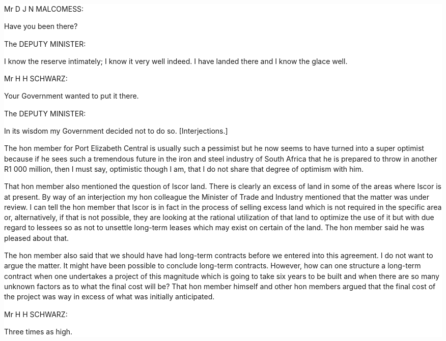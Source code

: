 </speech>

<speech by="#malcomess">

<from>Mr <person refersTo="hansard_za">D J N MALCOMESS</person>:</from>

<p>Have you been there?</p>

</speech>

<speech by="#deputy_minister">

<from>The <person refersTo="hansard_za">DEPUTY MINISTER</person>:</from>

<p>I know the reserve intimately; I know it very well indeed. I have landed there and I know the glace well.</p>

</speech>

<speech by="#schwarz">

<from>Mr <person refersTo="hansard_za">H H SCHWARZ</person>:</from>

<p>Your Government wanted to put it there.</p>

</speech>

<speech by="#deputy_minister">

<from>The <person refersTo="hansard_za">DEPUTY MINISTER</person>:</from>

<p>In its wisdom my Government decided not to do so. [Interjections.]</p>

<p>The hon member for Port Elizabeth Central is usually such a pessimist but he now seems to have turned into a super optimist because if he sees such a tremendous future in the iron and steel industry of South Africa that he is prepared to throw in another R1 000 million, then I must say, optimistic though I am, that I do not share that degree of optimism with him.</p>

<p>That hon member also mentioned the question of Iscor land. There is clearly an excess of land in some of the areas where Iscor is at present. By way of an interjection my hon colleague the Minister of Trade and Industry mentioned that the matter was under review. I can tell the hon member that Iscor is in fact in the process of selling excess land which is not required in the specific area or, alternatively, if that is not possible, they are looking at the rational utilization of that land to optimize the use of it but with due regard to lessees so as not to unsettle long-term leases which may exist on certain of the land. The hon member said he was pleased about that.</p>

<p>The hon member also said that we should have had long-term contracts before we entered into this agreement. I do not want to argue the matter. It might have been possible to conclude long-term contracts. However, how can one structure a long-term contract when one undertakes a project of this magnitude which is going to take six years to be built and when there are so many unknown factors as to what the final cost will be? That hon member himself and other hon members argued that the final cost of the project was way in excess of what was initially anticipated.</p>

</speech>

<speech by="#schwarz">

<from>Mr <person refersTo="hansard_za">H H SCHWARZ</person>:</from>

<p>Three times as high.</p>
